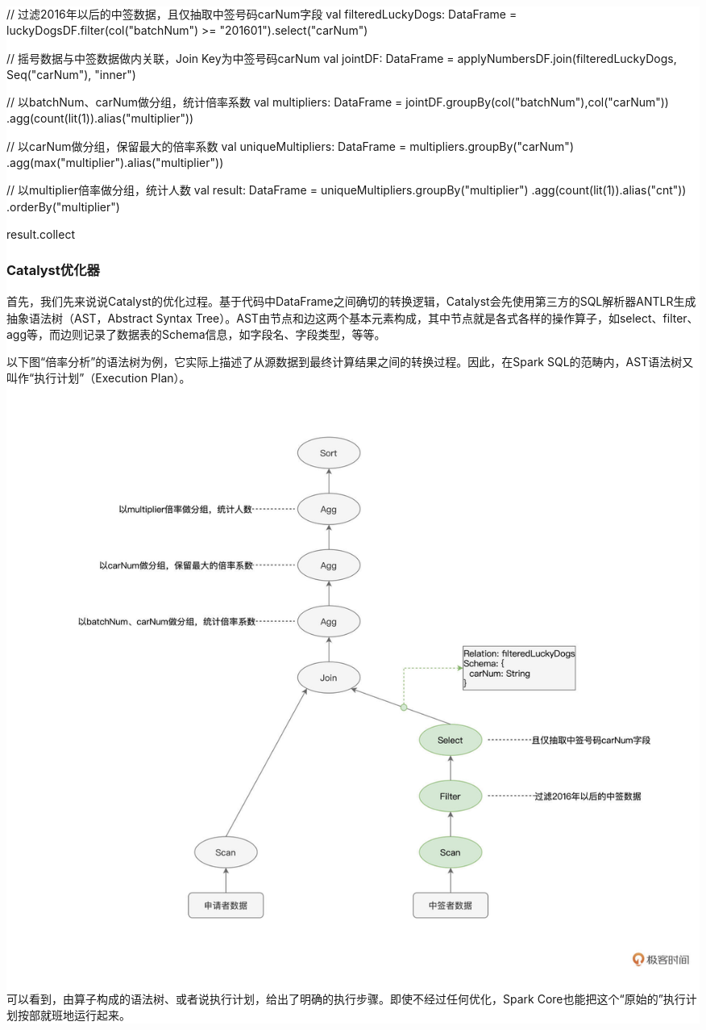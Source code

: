 // 过滤2016年以后的中签数据，且仅抽取中签号码carNum字段
val filteredLuckyDogs: DataFrame = luckyDogsDF.filter(col("batchNum") &gt;= "201601").select("carNum")

// 摇号数据与中签数据做内关联，Join Key为中签号码carNum
val jointDF: DataFrame = applyNumbersDF.join(filteredLuckyDogs, Seq("carNum"), "inner")

// 以batchNum、carNum做分组，统计倍率系数
val multipliers: DataFrame = jointDF.groupBy(col("batchNum"),col("carNum"))
.agg(count(lit(1)).alias("multiplier"))

// 以carNum做分组，保留最大的倍率系数
val uniqueMultipliers: DataFrame = multipliers.groupBy("carNum")
.agg(max("multiplier").alias("multiplier"))

// 以multiplier倍率做分组，统计人数
val result: DataFrame = uniqueMultipliers.groupBy("multiplier")
.agg(count(lit(1)).alias("cnt"))
.orderBy("multiplier")

result.collect
</code></pre>
<h3 id="catalyst优化器">Catalyst优化器</h3>
<p>首先，我们先来说说Catalyst的优化过程。基于代码中DataFrame之间确切的转换逻辑，Catalyst会先使用第三方的SQL解析器ANTLR生成抽象语法树（AST，Abstract Syntax Tree）。AST由节点和边这两个基本元素构成，其中节点就是各式各样的操作算子，如select、filter、agg等，而边则记录了数据表的Schema信息，如字段名、字段类型，等等。</p>
<p>以下图“倍率分析”的语法树为例，它实际上描述了从源数据到最终计算结果之间的转换过程。因此，在Spark SQL的范畴内，AST语法树又叫作“执行计划”（Execution Plan）。</p>
<p><img alt="图片" src="assets/73b8688bbd3564f30e856d9df46a8ccb.jpg" title="“倍率分析”的AST语法树 / 执行计划"/></p>
<p>可以看到，由算子构成的语法树、或者说执行计划，给出了明确的执行步骤。即使不经过任何优化，Spark Core也能把这个“原始的”执行计划按部就班地运行起来。</p>